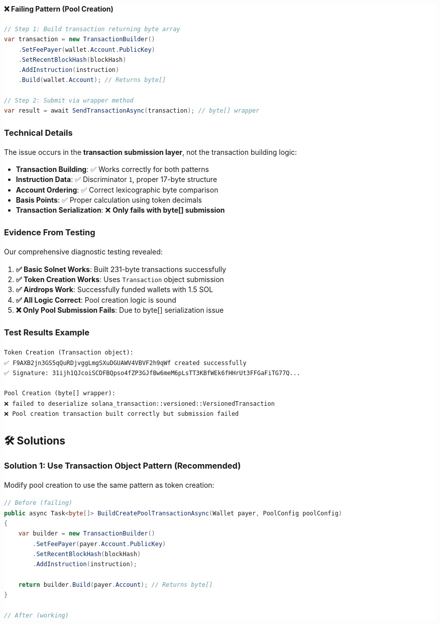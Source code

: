 #### ❌ **Failing Pattern (Pool Creation)**
```csharp
// Step 1: Build transaction returning byte array
var transaction = new TransactionBuilder()
    .SetFeePayer(wallet.Account.PublicKey)
    .SetRecentBlockHash(blockHash)
    .AddInstruction(instruction)
    .Build(wallet.Account); // Returns byte[]

// Step 2: Submit via wrapper method
var result = await SendTransactionAsync(transaction); // byte[] wrapper
```

### **Technical Details**

The issue occurs in the **transaction submission layer**, not the transaction building logic:

- **Transaction Building**: ✅ Works correctly for both patterns
- **Instruction Data**: ✅ Discriminator `1`, proper 17-byte structure
- **Account Ordering**: ✅ Correct lexicographic byte comparison
- **Basis Points**: ✅ Proper calculation using token decimals
- **Transaction Serialization**: ❌ **Only fails with byte[] submission**

### **Evidence From Testing**

Our comprehensive diagnostic testing revealed:

1. **✅ Basic Solnet Works**: Built 231-byte transactions successfully
2. **✅ Token Creation Works**: Uses `Transaction` object submission
3. **✅ Airdrops Work**: Successfully funded wallets with 1.5 SOL
4. **✅ All Logic Correct**: Pool creation logic is sound
5. **❌ Only Pool Submission Fails**: Due to byte[] serialization issue

### **Test Results Example**

```
Token Creation (Transaction object):
✅ F9AXB2jn3GS5qQuRDjvggLmgSXuDGUAWV4VBVF2h9qWf created successfully
✅ Signature: 31ijh1QJcoiSCDFBQpso4fZP3GJfBw6meM6pLsTT3KBfWEk6fHHrUt3FFGaFiTG77Q...

Pool Creation (byte[] wrapper):
❌ failed to deserialize solana_transaction::versioned::VersionedTransaction
❌ Pool creation transaction built correctly but submission failed
```

## 🛠️ **Solutions**

### **Solution 1: Use Transaction Object Pattern (Recommended)**

Modify pool creation to use the same pattern as token creation:

```csharp
// Before (failing)
public async Task<byte[]> BuildCreatePoolTransactionAsync(Wallet payer, PoolConfig poolConfig)
{
    var builder = new TransactionBuilder()
        .SetFeePayer(payer.Account.PublicKey)
        .SetRecentBlockHash(blockHash)
        .AddInstruction(instruction);
    
    return builder.Build(payer.Account); // Returns byte[]
}

// After (working)
```